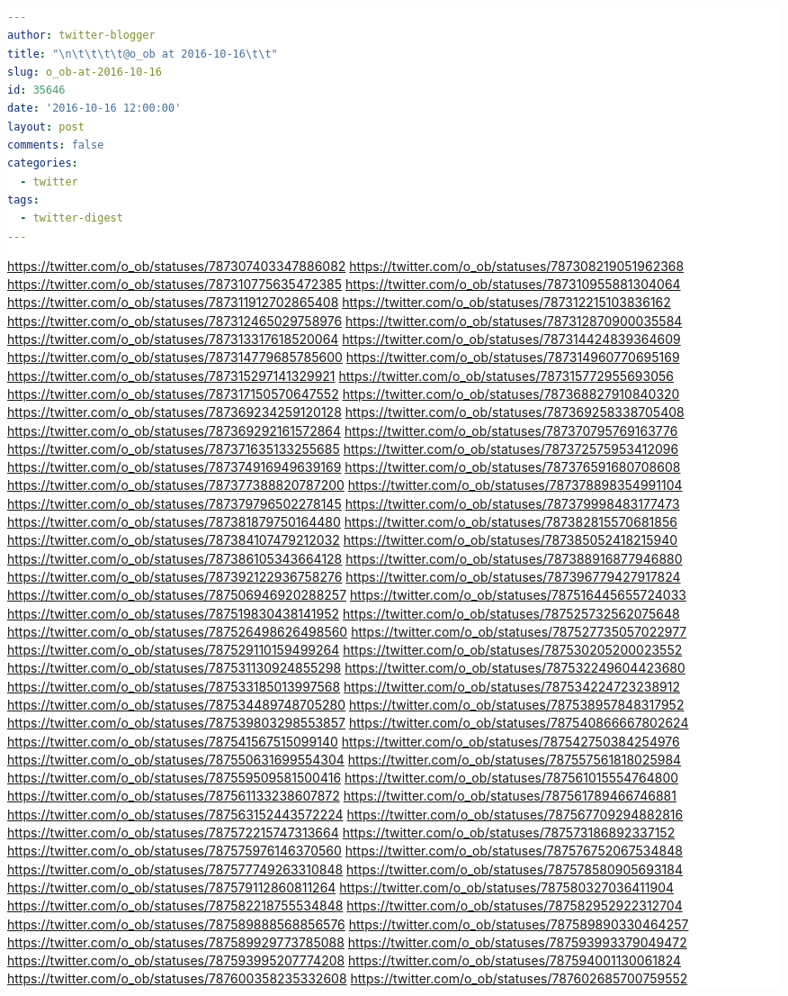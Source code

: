 ```yaml
---
author: twitter-blogger
title: "\n\t\t\t\t@o_ob at 2016-10-16\t\t"
slug: o_ob-at-2016-10-16
id: 35646
date: '2016-10-16 12:00:00'
layout: post
comments: false
categories:
  - twitter
tags:
  - twitter-digest
---
```


https://twitter.com/o_ob/statuses/787307403347886082 https://twitter.com/o_ob/statuses/787308219051962368 https://twitter.com/o_ob/statuses/787310775635472385 https://twitter.com/o_ob/statuses/787310955881304064 https://twitter.com/o_ob/statuses/787311912702865408 https://twitter.com/o_ob/statuses/787312215103836162 https://twitter.com/o_ob/statuses/787312465029758976 https://twitter.com/o_ob/statuses/787312870900035584 https://twitter.com/o_ob/statuses/787313317618520064 https://twitter.com/o_ob/statuses/787314424839364609 https://twitter.com/o_ob/statuses/787314779685785600 https://twitter.com/o_ob/statuses/787314960770695169 https://twitter.com/o_ob/statuses/787315297141329921 https://twitter.com/o_ob/statuses/787315772955693056 https://twitter.com/o_ob/statuses/787317150570647552 https://twitter.com/o_ob/statuses/787368827910840320 https://twitter.com/o_ob/statuses/787369234259120128 https://twitter.com/o_ob/statuses/787369258338705408 https://twitter.com/o_ob/statuses/787369292161572864 https://twitter.com/o_ob/statuses/787370795769163776 https://twitter.com/o_ob/statuses/787371635133255685 https://twitter.com/o_ob/statuses/787372575953412096 https://twitter.com/o_ob/statuses/787374916949639169 https://twitter.com/o_ob/statuses/787376591680708608 https://twitter.com/o_ob/statuses/787377388820787200 https://twitter.com/o_ob/statuses/787378898354991104 https://twitter.com/o_ob/statuses/787379796502278145 https://twitter.com/o_ob/statuses/787379998483177473 https://twitter.com/o_ob/statuses/787381879750164480 https://twitter.com/o_ob/statuses/787382815570681856 https://twitter.com/o_ob/statuses/787384107479212032 https://twitter.com/o_ob/statuses/787385052418215940 https://twitter.com/o_ob/statuses/787386105343664128 https://twitter.com/o_ob/statuses/787388916877946880 https://twitter.com/o_ob/statuses/787392122936758276 https://twitter.com/o_ob/statuses/787396779427917824 https://twitter.com/o_ob/statuses/787506946920288257 https://twitter.com/o_ob/statuses/787516445655724033 https://twitter.com/o_ob/statuses/787519830438141952 https://twitter.com/o_ob/statuses/787525732562075648 https://twitter.com/o_ob/statuses/787526498626498560 https://twitter.com/o_ob/statuses/787527735057022977 https://twitter.com/o_ob/statuses/787529110159499264 https://twitter.com/o_ob/statuses/787530205200023552 https://twitter.com/o_ob/statuses/787531130924855298 https://twitter.com/o_ob/statuses/787532249604423680 https://twitter.com/o_ob/statuses/787533185013997568 https://twitter.com/o_ob/statuses/787534224723238912 https://twitter.com/o_ob/statuses/787534489748705280 https://twitter.com/o_ob/statuses/787538957848317952 https://twitter.com/o_ob/statuses/787539803298553857 https://twitter.com/o_ob/statuses/787540866667802624 https://twitter.com/o_ob/statuses/787541567515099140 https://twitter.com/o_ob/statuses/787542750384254976 https://twitter.com/o_ob/statuses/787550631699554304 https://twitter.com/o_ob/statuses/787557561818025984 https://twitter.com/o_ob/statuses/787559509581500416 https://twitter.com/o_ob/statuses/787561015554764800 https://twitter.com/o_ob/statuses/787561133238607872 https://twitter.com/o_ob/statuses/787561789466746881 https://twitter.com/o_ob/statuses/787563152443572224 https://twitter.com/o_ob/statuses/787567709294882816 https://twitter.com/o_ob/statuses/787572215747313664 https://twitter.com/o_ob/statuses/787573186892337152 https://twitter.com/o_ob/statuses/787575976146370560 https://twitter.com/o_ob/statuses/787576752067534848 https://twitter.com/o_ob/statuses/787577749263310848 https://twitter.com/o_ob/statuses/787578580905693184 https://twitter.com/o_ob/statuses/787579112860811264 https://twitter.com/o_ob/statuses/787580327036411904 https://twitter.com/o_ob/statuses/787582218755534848 https://twitter.com/o_ob/statuses/787582952922312704 https://twitter.com/o_ob/statuses/787589888568856576 https://twitter.com/o_ob/statuses/787589890330464257 https://twitter.com/o_ob/statuses/787589929773785088 https://twitter.com/o_ob/statuses/787593993379049472 https://twitter.com/o_ob/statuses/787593995207774208 https://twitter.com/o_ob/statuses/787594001130061824 https://twitter.com/o_ob/statuses/787600358235332608 https://twitter.com/o_ob/statuses/787602685700759552  
